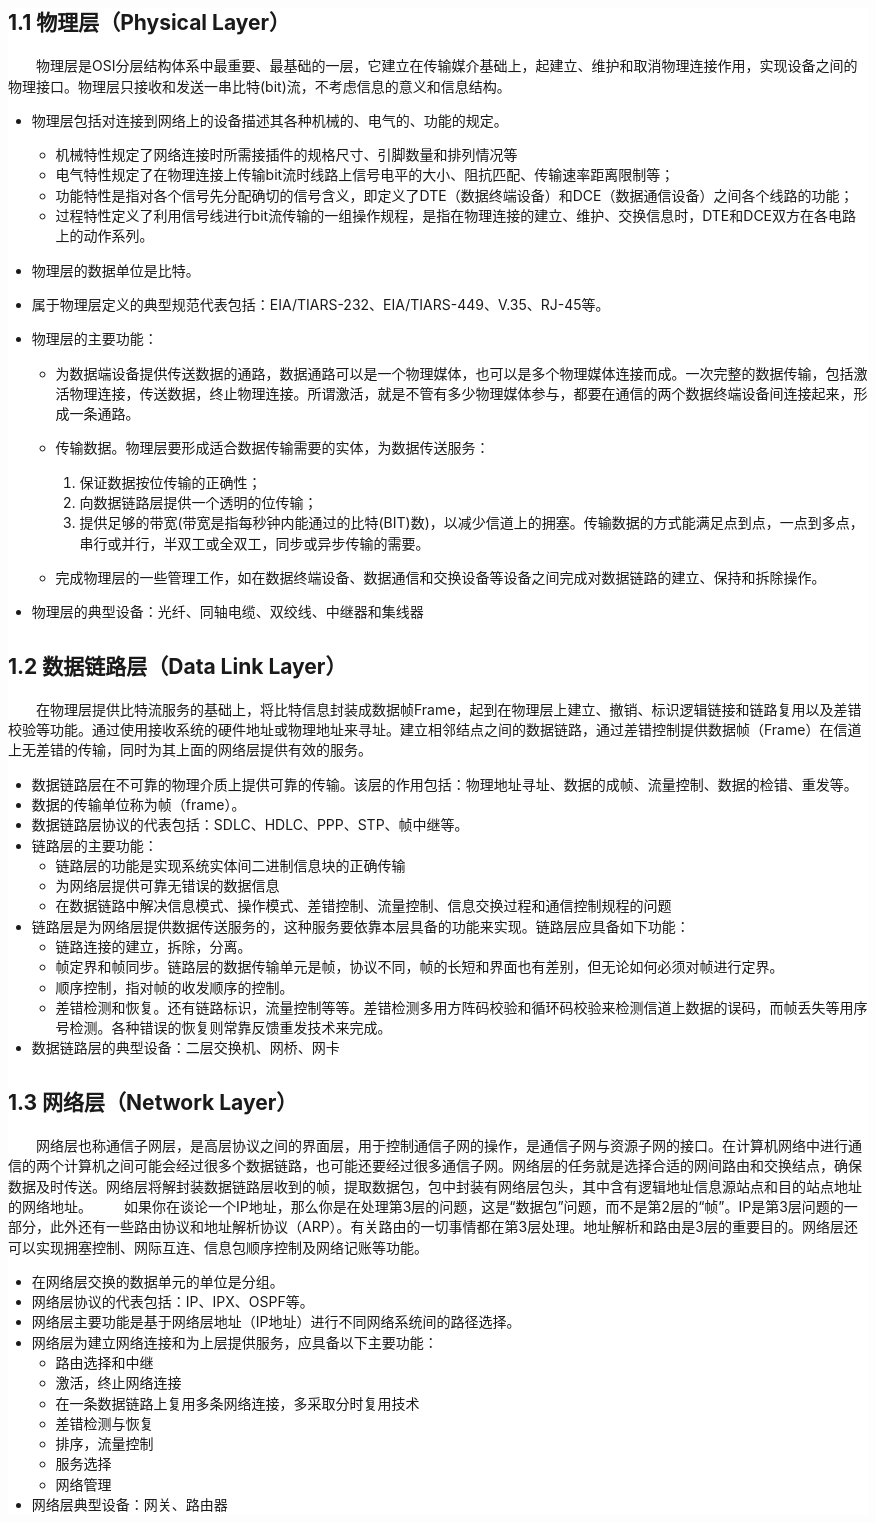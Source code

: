 ## 1.1 物理层（Physical Layer）
&emsp;&emsp;物理层是OSI分层结构体系中最重要、最基础的一层，它建立在传输媒介基础上，起建立、维护和取消物理连接作用，实现设备之间的物理接口。物理层只接收和发送一串比特(bit)流，不考虑信息的意义和信息结构。

* 物理层包括对连接到网络上的设备描述其各种机械的、电气的、功能的规定。
	* 机械特性规定了网络连接时所需接插件的规格尺寸、引脚数量和排列情况等
	* 电气特性规定了在物理连接上传输bit流时线路上信号电平的大小、阻抗匹配、传输速率距离限制等；
	* 功能特性是指对各个信号先分配确切的信号含义，即定义了DTE（数据终端设备）和DCE（数据通信设备）之间各个线路的功能；
	* 过程特性定义了利用信号线进行bit流传输的一组操作规程，是指在物理连接的建立、维护、交换信息时，DTE和DCE双方在各电路上的动作系列。
* 物理层的数据单位是比特。
* 属于物理层定义的典型规范代表包括：EIA/TIARS-232、EIA/TIARS-449、V.35、RJ-45等。
* 物理层的主要功能：
	* 为数据端设备提供传送数据的通路，数据通路可以是一个物理媒体，也可以是多个物理媒体连接而成。一次完整的数据传输，包括激活物理连接，传送数据，终止物理连接。所谓激活，就是不管有多少物理媒体参与，都要在通信的两个数据终端设备间连接起来，形成一条通路。
	* 传输数据。物理层要形成适合数据传输需要的实体，为数据传送服务：
		1. 保证数据按位传输的正确性；
		2. 向数据链路层提供一个透明的位传输；
		3. 提供足够的带宽(带宽是指每秒钟内能通过的比特(BIT)数)，以减少信道上的拥塞。传输数据的方式能满足点到点，一点到多点，串行或并行，半双工或全双工，同步或异步传输的需要。

	* 完成物理层的一些管理工作，如在数据终端设备、数据通信和交换设备等设备之间完成对数据链路的建立、保持和拆除操作。

* 物理层的典型设备：光纤、同轴电缆、双绞线、中继器和集线器

## 1.2 数据链路层（Data Link Layer）
&emsp;&emsp;在物理层提供比特流服务的基础上，将比特信息封装成数据帧Frame，起到在物理层上建立、撤销、标识逻辑链接和链路复用以及差错校验等功能。通过使用接收系统的硬件地址或物理地址来寻址。建立相邻结点之间的数据链路，通过差错控制提供数据帧（Frame）在信道上无差错的传输，同时为其上面的网络层提供有效的服务。

* 数据链路层在不可靠的物理介质上提供可靠的传输。该层的作用包括：物理地址寻址、数据的成帧、流量控制、数据的检错、重发等。
* 数据的传输单位称为帧（frame）。
* 数据链路层协议的代表包括：SDLC、HDLC、PPP、STP、帧中继等。
* 链路层的主要功能：
	* 链路层的功能是实现系统实体间二进制信息块的正确传输
	* 为网络层提供可靠无错误的数据信息
	* 在数据链路中解决信息模式、操作模式、差错控制、流量控制、信息交换过程和通信控制规程的问题
* 链路层是为网络层提供数据传送服务的，这种服务要依靠本层具备的功能来实现。链路层应具备如下功能：
   * 链路连接的建立，拆除，分离。
   * 帧定界和帧同步。链路层的数据传输单元是帧，协议不同，帧的长短和界面也有差别，但无论如何必须对帧进行定界。
   * 顺序控制，指对帧的收发顺序的控制。
   * 差错检测和恢复。还有链路标识，流量控制等等。差错检测多用方阵码校验和循环码校验来检测信道上数据的误码，而帧丢失等用序号检测。各种错误的恢复则常靠反馈重发技术来完成。
* 数据链路层的典型设备：二层交换机、网桥、网卡

## 1.3 网络层（Network Layer）
&emsp;&emsp;网络层也称通信子网层，是高层协议之间的界面层，用于控制通信子网的操作，是通信子网与资源子网的接口。在计算机网络中进行通信的两个计算机之间可能会经过很多个数据链路，也可能还要经过很多通信子网。网络层的任务就是选择合适的网间路由和交换结点，确保数据及时传送。网络层将解封装数据链路层收到的帧，提取数据包，包中封装有网络层包头，其中含有逻辑地址信息源站点和目的站点地址的网络地址。
&emsp;&emsp;如果你在谈论一个IP地址，那么你是在处理第3层的问题，这是“数据包”问题，而不是第2层的“帧”。IP是第3层问题的一部分，此外还有一些路由协议和地址解析协议（ARP）。有关路由的一切事情都在第3层处理。地址解析和路由是3层的重要目的。网络层还可以实现拥塞控制、网际互连、信息包顺序控制及网络记账等功能。

* 在网络层交换的数据单元的单位是分组。
* 网络层协议的代表包括：IP、IPX、OSPF等。
* 网络层主要功能是基于网络层地址（IP地址）进行不同网络系统间的路径选择。
* 网络层为建立网络连接和为上层提供服务，应具备以下主要功能：
	* 路由选择和中继
	* 激活，终止网络连接
	* 在一条数据链路上复用多条网络连接，多采取分时复用技术
	* 差错检测与恢复
	* 排序，流量控制
	* 服务选择
	* 网络管理
* 网络层典型设备：网关、路由器
